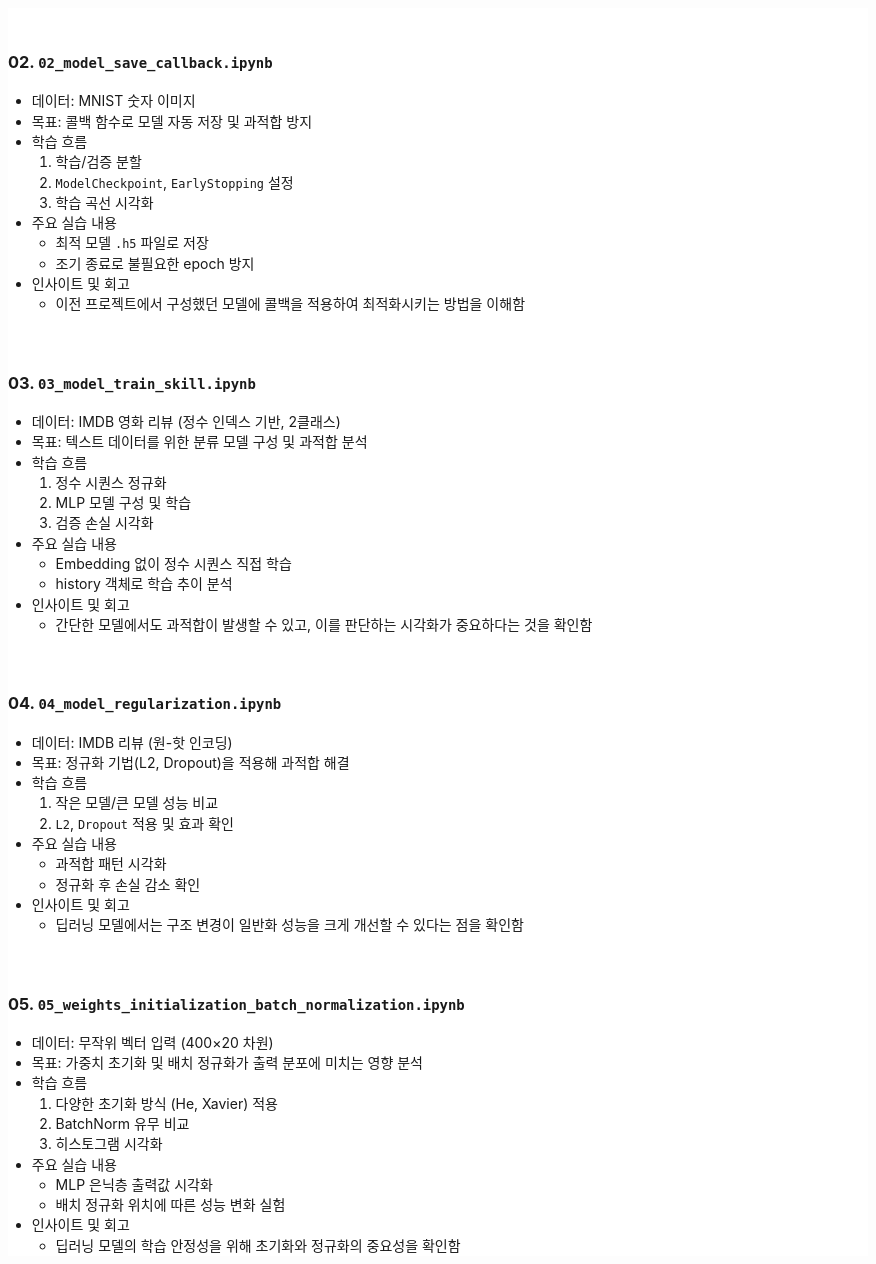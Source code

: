 <br>

### 02. `02_model_save_callback.ipynb`

- 데이터: MNIST 숫자 이미지
- 목표: 콜백 함수로 모델 자동 저장 및 과적합 방지
- 학습 흐름
    1. 학습/검증 분할
    2. `ModelCheckpoint`, `EarlyStopping` 설정
    3. 학습 곡선 시각화
- 주요 실습 내용
    - 최적 모델 `.h5` 파일로 저장
    - 조기 종료로 불필요한 epoch 방지
- 인사이트 및 회고
    - 이전 프로젝트에서 구성했던 모델에 콜백을 적용하여 최적화시키는 방법을 이해함

<br>

### 03. `03_model_train_skill.ipynb`

- 데이터: IMDB 영화 리뷰 (정수 인덱스 기반, 2클래스)
- 목표: 텍스트 데이터를 위한 분류 모델 구성 및 과적합 분석
- 학습 흐름
    1. 정수 시퀀스 정규화
    2. MLP 모델 구성 및 학습
    3. 검증 손실 시각화
- 주요 실습 내용
    - Embedding 없이 정수 시퀀스 직접 학습
    - history 객체로 학습 추이 분석
- 인사이트 및 회고
    - 간단한 모델에서도 과적합이 발생할 수 있고, 이를 판단하는 시각화가 중요하다는 것을 확인함

<br>

### 04. `04_model_regularization.ipynb`

- 데이터: IMDB 리뷰 (원-핫 인코딩)
- 목표: 정규화 기법(L2, Dropout)을 적용해 과적합 해결
- 학습 흐름
    1. 작은 모델/큰 모델 성능 비교
    2. `L2`, `Dropout` 적용 및 효과 확인
- 주요 실습 내용
    - 과적합 패턴 시각화
    - 정규화 후 손실 감소 확인
- 인사이트 및 회고
    - 딥러닝 모델에서는 구조 변경이 일반화 성능을 크게 개선할 수 있다는 점을 확인함

<br>

### 05. `05_weights_initialization_batch_normalization.ipynb`

- 데이터: 무작위 벡터 입력 (400×20 차원)
- 목표: 가중치 초기화 및 배치 정규화가 출력 분포에 미치는 영향 분석
- 학습 흐름
    1. 다양한 초기화 방식 (He, Xavier) 적용
    2. BatchNorm 유무 비교
    3. 히스토그램 시각화
- 주요 실습 내용
    - MLP 은닉층 출력값 시각화
    - 배치 정규화 위치에 따른 성능 변화 실험
- 인사이트 및 회고
    - 딥러닝 모델의 학습 안정성을 위해 초기화와 정규화의 중요성을 확인함
